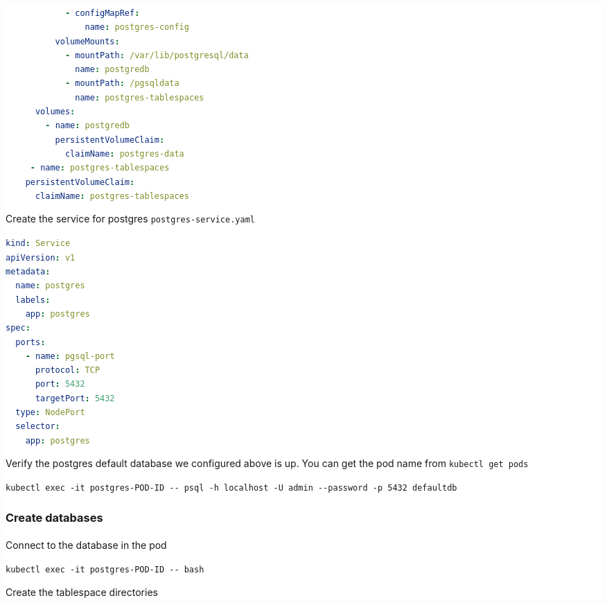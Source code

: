 ```yaml
            - configMapRef:
                name: postgres-config
          volumeMounts:
            - mountPath: /var/lib/postgresql/data
              name: postgredb
            - mountPath: /pgsqldata
              name: postgres-tablespaces
      volumes:
        - name: postgredb
          persistentVolumeClaim:
            claimName: postgres-data
     - name: postgres-tablespaces
    persistentVolumeClaim:
      claimName: postgres-tablespaces
```

Create the service for postgres
`postgres-service.yaml`

```yaml
kind: Service
apiVersion: v1
metadata:
  name: postgres
  labels:
    app: postgres
spec:
  ports:
    - name: pgsql-port
      protocol: TCP
      port: 5432
      targetPort: 5432
  type: NodePort
  selector:
    app: postgres

```

Verify the postgres default database we configured above is up. You can get the pod name from `kubectl get pods`

```tsx
kubectl exec -it postgres-POD-ID -- psql -h localhost -U admin --password -p 5432 defaultdb
```

### Create databases

Connect to the database in the pod

```tsx
kubectl exec -it postgres-POD-ID -- bash
```

Create the tablespace directories
